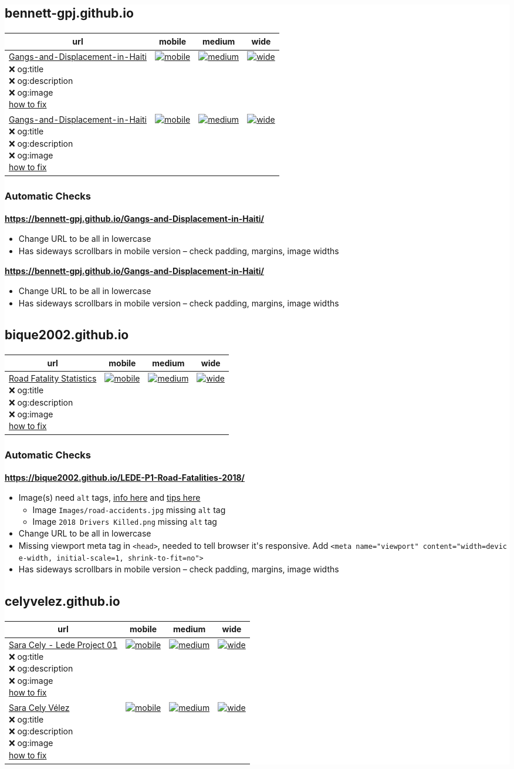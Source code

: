 

## bennett-gpj.github.io


|url|mobile|medium|wide|
|---|---|---|---|
|[Gangs-and-Displacement-in-Haiti](https://bennett-gpj.github.io/Gangs-and-Displacement-in-Haiti/)<br>:x: og:title<br>:x: og:description<br>:x: og:image<br>[how to fix](https://jonathansoma.com/everything/web/social-tags/)|[![mobile](screenshots/bennett-gpj.github.io/Gangs-and-Displacement-in-Haiti_index.html-mobile-thumb.jpg)](screenshots/bennett-gpj.github.io/Gangs-and-Displacement-in-Haiti_index.html-mobile-full.jpg)|[![medium](screenshots/bennett-gpj.github.io/Gangs-and-Displacement-in-Haiti_index.html-medium-thumb.jpg)](screenshots/bennett-gpj.github.io/Gangs-and-Displacement-in-Haiti_index.html-medium-full.jpg)|[![wide](screenshots/bennett-gpj.github.io/Gangs-and-Displacement-in-Haiti_index.html-wide-thumb.jpg)](screenshots/bennett-gpj.github.io/Gangs-and-Displacement-in-Haiti_index.html-wide-full.jpg)|
|[Gangs-and-Displacement-in-Haiti](https://bennett-gpj.github.io/Gangs-and-Displacement-in-Haiti/)<br>:x: og:title<br>:x: og:description<br>:x: og:image<br>[how to fix](https://jonathansoma.com/everything/web/social-tags/)|[![mobile](screenshots/bennett-gpj.github.io/Gangs-and-Displacement-in-Haiti_index.html-mobile-thumb.jpg)](screenshots/bennett-gpj.github.io/Gangs-and-Displacement-in-Haiti_index.html-mobile-full.jpg)|[![medium](screenshots/bennett-gpj.github.io/Gangs-and-Displacement-in-Haiti_index.html-medium-thumb.jpg)](screenshots/bennett-gpj.github.io/Gangs-and-Displacement-in-Haiti_index.html-medium-full.jpg)|[![wide](screenshots/bennett-gpj.github.io/Gangs-and-Displacement-in-Haiti_index.html-wide-thumb.jpg)](screenshots/bennett-gpj.github.io/Gangs-and-Displacement-in-Haiti_index.html-wide-full.jpg)|


### Automatic Checks

**https://bennett-gpj.github.io/Gangs-and-Displacement-in-Haiti/**

* Change URL to be all in lowercase
* Has sideways scrollbars in mobile version – check padding, margins, image widths

**https://bennett-gpj.github.io/Gangs-and-Displacement-in-Haiti/**

* Change URL to be all in lowercase
* Has sideways scrollbars in mobile version – check padding, margins, image widths



## bique2002.github.io


|url|mobile|medium|wide|
|---|---|---|---|
|[Road Fatality Statistics](https://bique2002.github.io/LEDE-P1-Road-Fatalities-2018/)<br>:x: og:title<br>:x: og:description<br>:x: og:image<br>[how to fix](https://jonathansoma.com/everything/web/social-tags/)|[![mobile](screenshots/bique2002.github.io/LEDE-P1-Road-Fatalities-2018_index.html-mobile-thumb.jpg)](screenshots/bique2002.github.io/LEDE-P1-Road-Fatalities-2018_index.html-mobile-full.jpg)|[![medium](screenshots/bique2002.github.io/LEDE-P1-Road-Fatalities-2018_index.html-medium-thumb.jpg)](screenshots/bique2002.github.io/LEDE-P1-Road-Fatalities-2018_index.html-medium-full.jpg)|[![wide](screenshots/bique2002.github.io/LEDE-P1-Road-Fatalities-2018_index.html-wide-thumb.jpg)](screenshots/bique2002.github.io/LEDE-P1-Road-Fatalities-2018_index.html-wide-full.jpg)|


### Automatic Checks

**https://bique2002.github.io/LEDE-P1-Road-Fatalities-2018/**

* Image(s) need `alt` tags, [info here](https://abilitynet.org.uk/news-blogs/five-golden-rules-compliant-alt-text) and [tips here](https://twitter.com/FrankElavsky/status/1469023374529765385)
    * Image `Images/road-accidents.jpg` missing `alt` tag
    * Image `2018 Drivers Killed.png` missing `alt` tag
* Change URL to be all in lowercase
* Missing viewport meta tag in `<head>`, needed to tell browser it's responsive. Add `<meta name="viewport" content="width=device-width, initial-scale=1, shrink-to-fit=no">`
* Has sideways scrollbars in mobile version – check padding, margins, image widths



## celyvelez.github.io


|url|mobile|medium|wide|
|---|---|---|---|
|[Sara Cely - Lede Project 01](https://celyvelez.github.io/lede-2023/project-01/)<br>:x: og:title<br>:x: og:description<br>:x: og:image<br>[how to fix](https://jonathansoma.com/everything/web/social-tags/)|[![mobile](screenshots/celyvelez.github.io/lede-2023_project-01_index.html-mobile-thumb.jpg)](screenshots/celyvelez.github.io/lede-2023_project-01_index.html-mobile-full.jpg)|[![medium](screenshots/celyvelez.github.io/lede-2023_project-01_index.html-medium-thumb.jpg)](screenshots/celyvelez.github.io/lede-2023_project-01_index.html-medium-full.jpg)|[![wide](screenshots/celyvelez.github.io/lede-2023_project-01_index.html-wide-thumb.jpg)](screenshots/celyvelez.github.io/lede-2023_project-01_index.html-wide-full.jpg)|
|[Sara Cely Vélez](https://celyvelez.github.io/Lede/Project%2002/colombian-bills-2018-2022.html)<br>:x: og:title<br>:x: og:description<br>:x: og:image<br>[how to fix](https://jonathansoma.com/everything/web/social-tags/)|[![mobile](screenshots/celyvelez.github.io/Lede_Project%2002_colombian-bills-2018-2022.html-mobile-thumb.jpg)](screenshots/celyvelez.github.io/Lede_Project%2002_colombian-bills-2018-2022.html-mobile-full.jpg)|[![medium](screenshots/celyvelez.github.io/Lede_Project%2002_colombian-bills-2018-2022.html-medium-thumb.jpg)](screenshots/celyvelez.github.io/Lede_Project%2002_colombian-bills-2018-2022.html-medium-full.jpg)|[![wide](screenshots/celyvelez.github.io/Lede_Project%2002_colombian-bills-2018-2022.html-wide-thumb.jpg)](screenshots/celyvelez.github.io/Lede_Project%2002_colombian-bills-2018-2022.html-wide-full.jpg)|
